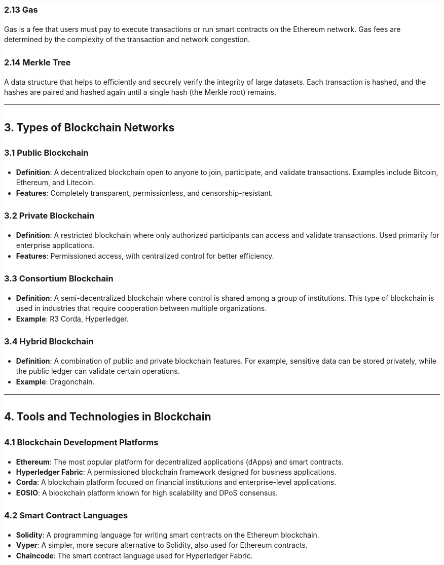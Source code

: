 ### **2.13 Gas**
Gas is a fee that users must pay to execute transactions or run smart contracts on the Ethereum network. Gas fees are determined by the complexity of the transaction and network congestion.

### **2.14 Merkle Tree**
A data structure that helps to efficiently and securely verify the integrity of large datasets. Each transaction is hashed, and the hashes are paired and hashed again until a single hash (the Merkle root) remains.

---

## **3. Types of Blockchain Networks**

### **3.1 Public Blockchain**
- **Definition**: A decentralized blockchain open to anyone to join, participate, and validate transactions. Examples include Bitcoin, Ethereum, and Litecoin.
- **Features**: Completely transparent, permissionless, and censorship-resistant.

### **3.2 Private Blockchain**
- **Definition**: A restricted blockchain where only authorized participants can access and validate transactions. Used primarily for enterprise applications.
- **Features**: Permissioned access, with centralized control for better efficiency.

### **3.3 Consortium Blockchain**
- **Definition**: A semi-decentralized blockchain where control is shared among a group of institutions. This type of blockchain is used in industries that require cooperation between multiple organizations.
- **Example**: R3 Corda, Hyperledger.

### **3.4 Hybrid Blockchain**
- **Definition**: A combination of public and private blockchain features. For example, sensitive data can be stored privately, while the public ledger can validate certain operations.
- **Example**: Dragonchain.

---

## **4. Tools and Technologies in Blockchain**

### **4.1 Blockchain Development Platforms**
- **Ethereum**: The most popular platform for decentralized applications (dApps) and smart contracts.
- **Hyperledger Fabric**: A permissioned blockchain framework designed for business applications.
- **Corda**: A blockchain platform focused on financial institutions and enterprise-level applications.
- **EOSIO**: A blockchain platform known for high scalability and DPoS consensus.

### **4.2 Smart Contract Languages**
- **Solidity**: A programming language for writing smart contracts on the Ethereum blockchain.
- **Vyper**: A simpler, more secure alternative to Solidity, also used for Ethereum contracts.
- **Chaincode**: The smart contract language used for Hyperledger Fabric.
